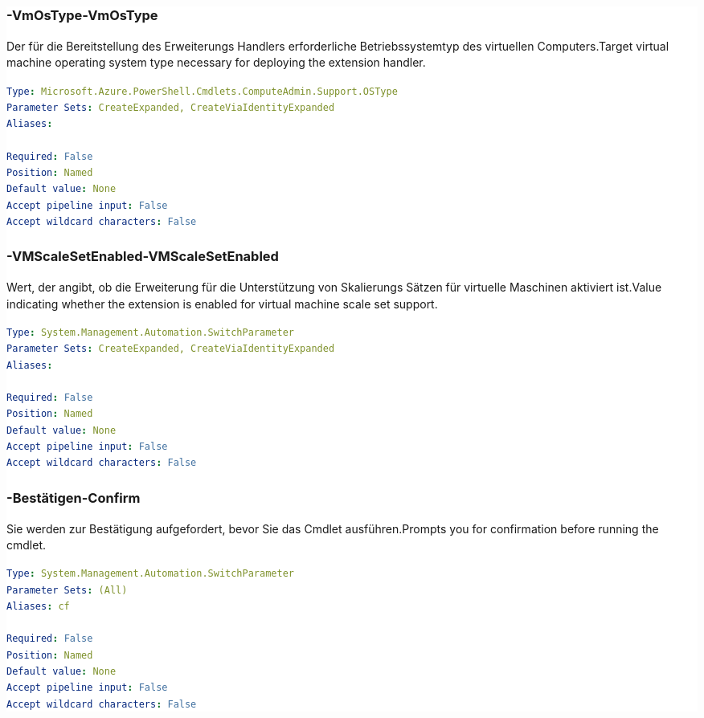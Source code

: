 ### <span data-ttu-id="72808-145">-VmOsType</span><span class="sxs-lookup"><span data-stu-id="72808-145">-VmOsType</span></span>
<span data-ttu-id="72808-146">Der für die Bereitstellung des Erweiterungs Handlers erforderliche Betriebssystemtyp des virtuellen Computers.</span><span class="sxs-lookup"><span data-stu-id="72808-146">Target virtual machine operating system type necessary for deploying the extension handler.</span></span>

```yaml
Type: Microsoft.Azure.PowerShell.Cmdlets.ComputeAdmin.Support.OSType
Parameter Sets: CreateExpanded, CreateViaIdentityExpanded
Aliases:

Required: False
Position: Named
Default value: None
Accept pipeline input: False
Accept wildcard characters: False

```

### <span data-ttu-id="72808-147">-VMScaleSetEnabled</span><span class="sxs-lookup"><span data-stu-id="72808-147">-VMScaleSetEnabled</span></span>
<span data-ttu-id="72808-148">Wert, der angibt, ob die Erweiterung für die Unterstützung von Skalierungs Sätzen für virtuelle Maschinen aktiviert ist.</span><span class="sxs-lookup"><span data-stu-id="72808-148">Value indicating whether the extension is enabled for virtual machine scale set support.</span></span>

```yaml
Type: System.Management.Automation.SwitchParameter
Parameter Sets: CreateExpanded, CreateViaIdentityExpanded
Aliases:

Required: False
Position: Named
Default value: None
Accept pipeline input: False
Accept wildcard characters: False

```

### <span data-ttu-id="72808-149">-Bestätigen</span><span class="sxs-lookup"><span data-stu-id="72808-149">-Confirm</span></span>
<span data-ttu-id="72808-150">Sie werden zur Bestätigung aufgefordert, bevor Sie das Cmdlet ausführen.</span><span class="sxs-lookup"><span data-stu-id="72808-150">Prompts you for confirmation before running the cmdlet.</span></span>

```yaml
Type: System.Management.Automation.SwitchParameter
Parameter Sets: (All)
Aliases: cf

Required: False
Position: Named
Default value: None
Accept pipeline input: False
Accept wildcard characters: False

```

